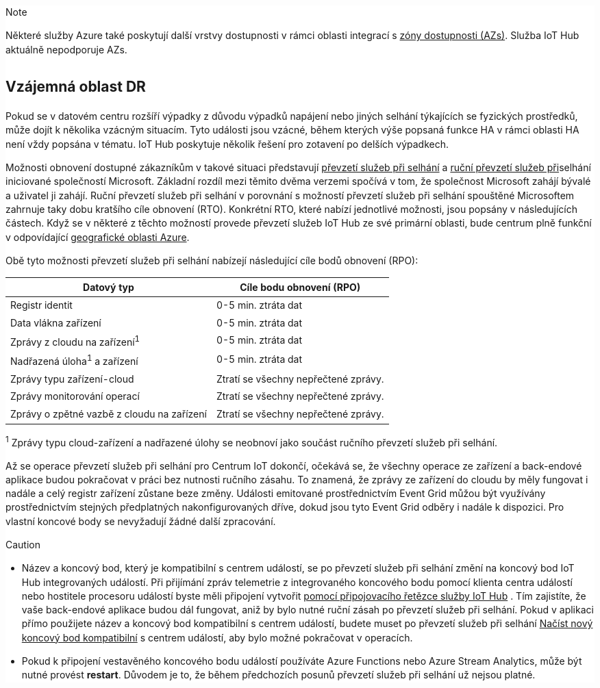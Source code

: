 > [!NOTE]
> Některé služby Azure také poskytují další vrstvy dostupnosti v rámci oblasti integrací s [zóny dostupnosti (AZs)](../availability-zones/az-overview.md). Služba IoT Hub aktuálně nepodporuje AZs.

## <a name="cross-region-dr"></a>Vzájemná oblast DR

Pokud se v datovém centru rozšíří výpadky z důvodu výpadků napájení nebo jiných selhání týkajících se fyzických prostředků, může dojít k několika vzácným situacím. Tyto události jsou vzácné, během kterých výše popsaná funkce HA v rámci oblasti HA není vždy popsána v tématu. IoT Hub poskytuje několik řešení pro zotavení po delších výpadkech. 

Možnosti obnovení dostupné zákazníkům v takové situaci představují [převzetí služeb při selhání](#microsoft-initiated-failover) a [ruční převzetí služeb při](#manual-failover)selhání iniciované společností Microsoft. Základní rozdíl mezi těmito dvěma verzemi spočívá v tom, že společnost Microsoft zahájí bývalé a uživatel ji zahájí. Ruční převzetí služeb při selhání v porovnání s možností převzetí služeb při selhání spouštěné Microsoftem zahrnuje taky dobu kratšího cíle obnovení (RTO). Konkrétní RTO, které nabízí jednotlivé možnosti, jsou popsány v následujících částech. Když se v některé z těchto možností provede převzetí služeb IoT Hub ze své primární oblasti, bude centrum plně funkční v odpovídající [geografické oblasti Azure](../best-practices-availability-paired-regions.md).

Obě tyto možnosti převzetí služeb při selhání nabízejí následující cíle bodů obnovení (RPO):

| Datový typ | Cíle bodu obnovení (RPO) |
| --- | --- |
| Registr identit |0-5 min. ztráta dat |
| Data vlákna zařízení |0-5 min. ztráta dat |
| Zprávy z cloudu na zařízení<sup>1</sup> |0-5 min. ztráta dat |
| Nadřazená úloha<sup>1</sup> a zařízení |0-5 min. ztráta dat |
| Zprávy typu zařízení-cloud |Ztratí se všechny nepřečtené zprávy. |
| Zprávy monitorování operací |Ztratí se všechny nepřečtené zprávy. |
| Zprávy o zpětné vazbě z cloudu na zařízení |Ztratí se všechny nepřečtené zprávy. |

<sup>1</sup> Zprávy typu cloud-zařízení a nadřazené úlohy se neobnoví jako součást ručního převzetí služeb při selhání.

Až se operace převzetí služeb při selhání pro Centrum IoT dokončí, očekává se, že všechny operace ze zařízení a back-endové aplikace budou pokračovat v práci bez nutnosti ručního zásahu. To znamená, že zprávy ze zařízení do cloudu by měly fungovat i nadále a celý registr zařízení zůstane beze změny. Události emitované prostřednictvím Event Grid můžou být využívány prostřednictvím stejných předplatných nakonfigurovaných dříve, dokud jsou tyto Event Grid odběry i nadále k dispozici. Pro vlastní koncové body se nevyžadují žádné další zpracování.

> [!CAUTION]
> - Název a koncový bod, který je kompatibilní s centrem událostí, se po převzetí služeb při selhání změní na koncový bod IoT Hub integrovaných událostí. Při přijímání zpráv telemetrie z integrovaného koncového bodu pomocí klienta centra událostí nebo hostitele procesoru událostí byste měli připojení vytvořit [pomocí připojovacího řetězce služby IoT Hub](iot-hub-devguide-messages-read-builtin.md#read-from-the-built-in-endpoint) . Tím zajistíte, že vaše back-endové aplikace budou dál fungovat, aniž by bylo nutné ruční zásah po převzetí služeb při selhání. Pokud v aplikaci přímo použijete název a koncový bod kompatibilní s centrem událostí, budete muset po převzetí služeb při selhání [Načíst nový koncový bod kompatibilní](iot-hub-devguide-messages-read-builtin.md#read-from-the-built-in-endpoint) s centrem událostí, aby bylo možné pokračovat v operacích. 
>
> - Pokud k připojení vestavěného koncového bodu událostí používáte Azure Functions nebo Azure Stream Analytics, může být nutné provést **restart**. Důvodem je to, že během předchozích posunů převzetí služeb při selhání už nejsou platné.
>